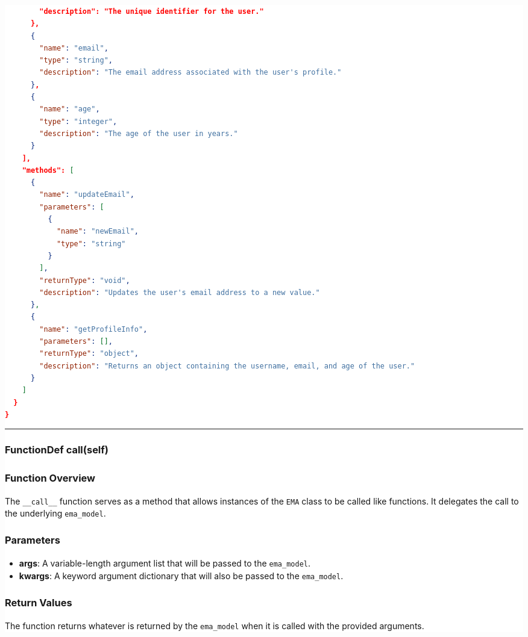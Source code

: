 ```json
        "description": "The unique identifier for the user."
      },
      {
        "name": "email",
        "type": "string",
        "description": "The email address associated with the user's profile."
      },
      {
        "name": "age",
        "type": "integer",
        "description": "The age of the user in years."
      }
    ],
    "methods": [
      {
        "name": "updateEmail",
        "parameters": [
          {
            "name": "newEmail",
            "type": "string"
          }
        ],
        "returnType": "void",
        "description": "Updates the user's email address to a new value."
      },
      {
        "name": "getProfileInfo",
        "parameters": [],
        "returnType": "object",
        "description": "Returns an object containing the username, email, and age of the user."
      }
    ]
  }
}
```
***
### FunctionDef __call__(self)
### Function Overview

The `__call__` function serves as a method that allows instances of the `EMA` class to be called like functions. It delegates the call to the underlying `ema_model`.

### Parameters

- **args**: A variable-length argument list that will be passed to the `ema_model`.
- **kwargs**: A keyword argument dictionary that will also be passed to the `ema_model`.

### Return Values

The function returns whatever is returned by the `ema_model` when it is called with the provided arguments.
